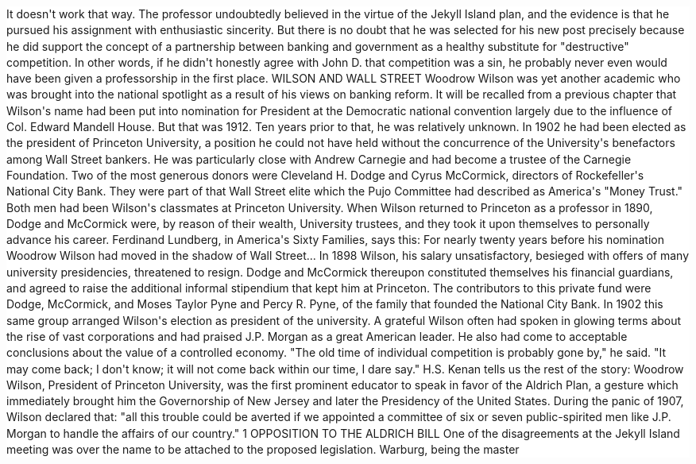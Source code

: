 It doesn't
work that way. The professor undoubtedly believed in the virtue of the
Jekyll Island plan, and the evidence is that he pursued his assignment with
enthusiastic sincerity. But there is no doubt that he was selected for his
new post precisely because he did support the concept of a partnership
between banking and government as a healthy substitute for "destructive"
competition.
In other words, if he didn't honestly agree with John D. that
competition was a sin, he probably never even would have been given a
professorship in the first place.
WILSON AND WALL STREET
Woodrow Wilson was yet another academic who was brought into the national
spotlight as a result of his views on banking reform.
It will be recalled
from a previous chapter that Wilson's name had been put into nomination for
President at the Democratic national convention largely due to the influence
of Col. Edward Mandell House. But that was 1912.
Ten years prior to that, he
was relatively unknown. In 1902 he had been elected as the president of
Princeton University, a position he could not have held without the
concurrence of the University's benefactors among Wall Street bankers. He
was particularly close with Andrew Carnegie and had become a trustee of the
Carnegie Foundation.
Two of the most generous donors were Cleveland H. Dodge and Cyrus McCormick,
directors of Rockefeller's National City Bank. They were part of that Wall
Street elite which the Pujo Committee had described as America's "Money
Trust."
Both men had been Wilson's classmates at Princeton University. When
Wilson returned to Princeton as a professor in 1890, Dodge and McCormick
were, by reason of their wealth, University trustees, and they took it upon
themselves to personally advance his career.
Ferdinand Lundberg, in
America's Sixty Families, says this:
For nearly twenty years before his nomination Woodrow Wilson had moved in
the shadow of Wall Street...
In 1898 Wilson, his salary unsatisfactory,
besieged with offers of many university presidencies, threatened to resign.
Dodge and McCormick thereupon constituted themselves his financial
guardians, and agreed to raise the additional informal stipendium that kept
him at Princeton.
The contributors to this private fund were Dodge,
McCormick, and Moses Taylor Pyne and Percy R. Pyne, of the family that
founded the National City Bank. In 1902 this same group arranged Wilson's
election as president of the university.
A grateful Wilson often had spoken in glowing terms about the rise of vast
corporations and had praised J.P. Morgan as a great American leader. He also
had come to acceptable conclusions about the value of a controlled economy.
"The old time of individual competition is probably gone by," he said. "It
may come back; I don't know; it will not come back within our time, I dare
say."
H.S. Kenan tells us the rest of the story:
Woodrow Wilson, President of Princeton University, was the first prominent
educator to speak in favor of the Aldrich Plan, a gesture which immediately
brought him the Governorship of New Jersey and later the Presidency of the
United States.
During the panic of 1907, Wilson declared that:
"all this
trouble could be averted if we appointed a committee of six or seven
public-spirited men like J.P. Morgan to handle the affairs of our country."
1
OPPOSITION TO THE ALDRICH BILL
One of the disagreements at the Jekyll Island meeting was over the name to
be attached to the proposed legislation.
Warburg, being the master